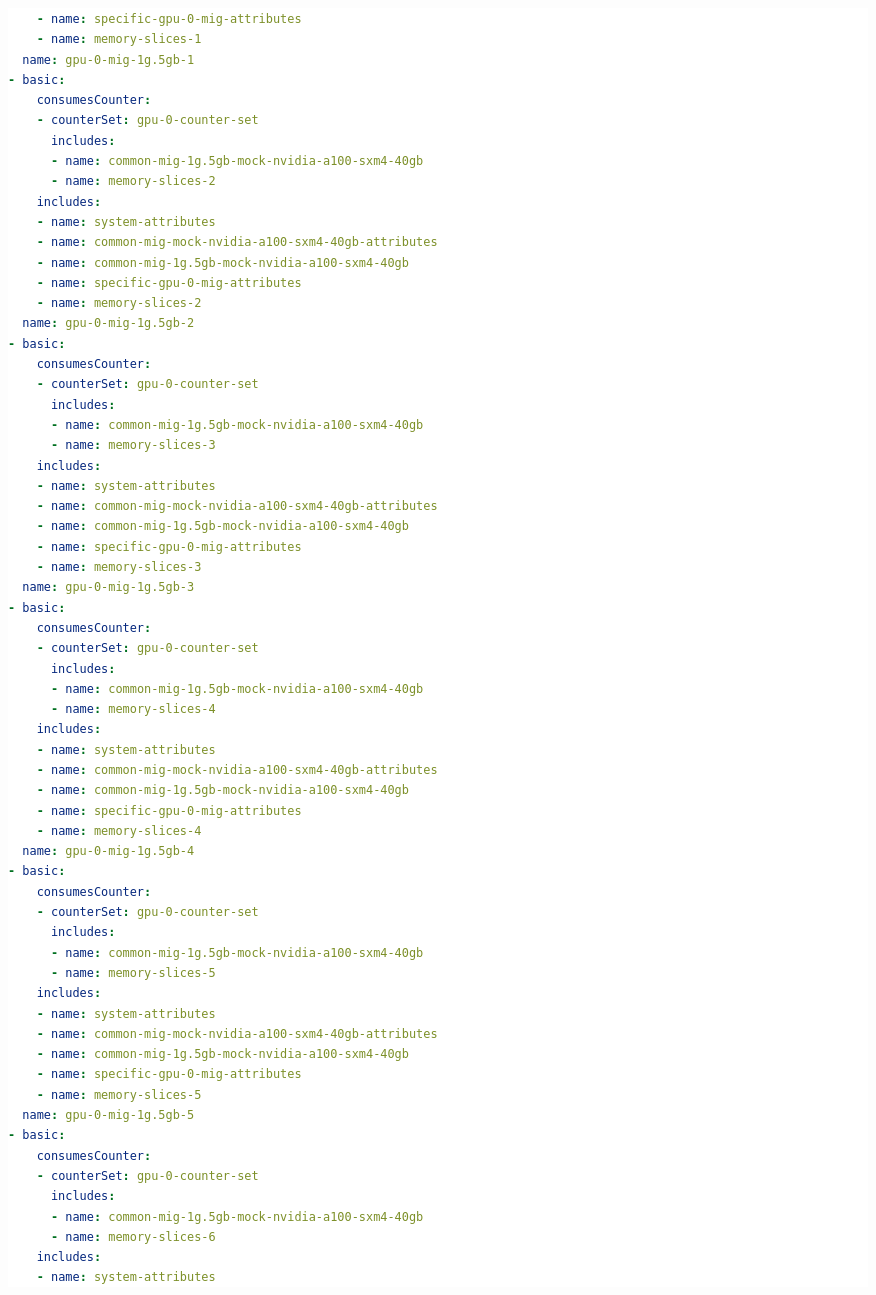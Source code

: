 ```yaml
    - name: specific-gpu-0-mig-attributes
    - name: memory-slices-1
  name: gpu-0-mig-1g.5gb-1
- basic:
    consumesCounter:
    - counterSet: gpu-0-counter-set
      includes:
      - name: common-mig-1g.5gb-mock-nvidia-a100-sxm4-40gb
      - name: memory-slices-2
    includes:
    - name: system-attributes
    - name: common-mig-mock-nvidia-a100-sxm4-40gb-attributes
    - name: common-mig-1g.5gb-mock-nvidia-a100-sxm4-40gb
    - name: specific-gpu-0-mig-attributes
    - name: memory-slices-2
  name: gpu-0-mig-1g.5gb-2
- basic:
    consumesCounter:
    - counterSet: gpu-0-counter-set
      includes:
      - name: common-mig-1g.5gb-mock-nvidia-a100-sxm4-40gb
      - name: memory-slices-3
    includes:
    - name: system-attributes
    - name: common-mig-mock-nvidia-a100-sxm4-40gb-attributes
    - name: common-mig-1g.5gb-mock-nvidia-a100-sxm4-40gb
    - name: specific-gpu-0-mig-attributes
    - name: memory-slices-3
  name: gpu-0-mig-1g.5gb-3
- basic:
    consumesCounter:
    - counterSet: gpu-0-counter-set
      includes:
      - name: common-mig-1g.5gb-mock-nvidia-a100-sxm4-40gb
      - name: memory-slices-4
    includes:
    - name: system-attributes
    - name: common-mig-mock-nvidia-a100-sxm4-40gb-attributes
    - name: common-mig-1g.5gb-mock-nvidia-a100-sxm4-40gb
    - name: specific-gpu-0-mig-attributes
    - name: memory-slices-4
  name: gpu-0-mig-1g.5gb-4
- basic:
    consumesCounter:
    - counterSet: gpu-0-counter-set
      includes:
      - name: common-mig-1g.5gb-mock-nvidia-a100-sxm4-40gb
      - name: memory-slices-5
    includes:
    - name: system-attributes
    - name: common-mig-mock-nvidia-a100-sxm4-40gb-attributes
    - name: common-mig-1g.5gb-mock-nvidia-a100-sxm4-40gb
    - name: specific-gpu-0-mig-attributes
    - name: memory-slices-5
  name: gpu-0-mig-1g.5gb-5
- basic:
    consumesCounter:
    - counterSet: gpu-0-counter-set
      includes:
      - name: common-mig-1g.5gb-mock-nvidia-a100-sxm4-40gb
      - name: memory-slices-6
    includes:
    - name: system-attributes
```